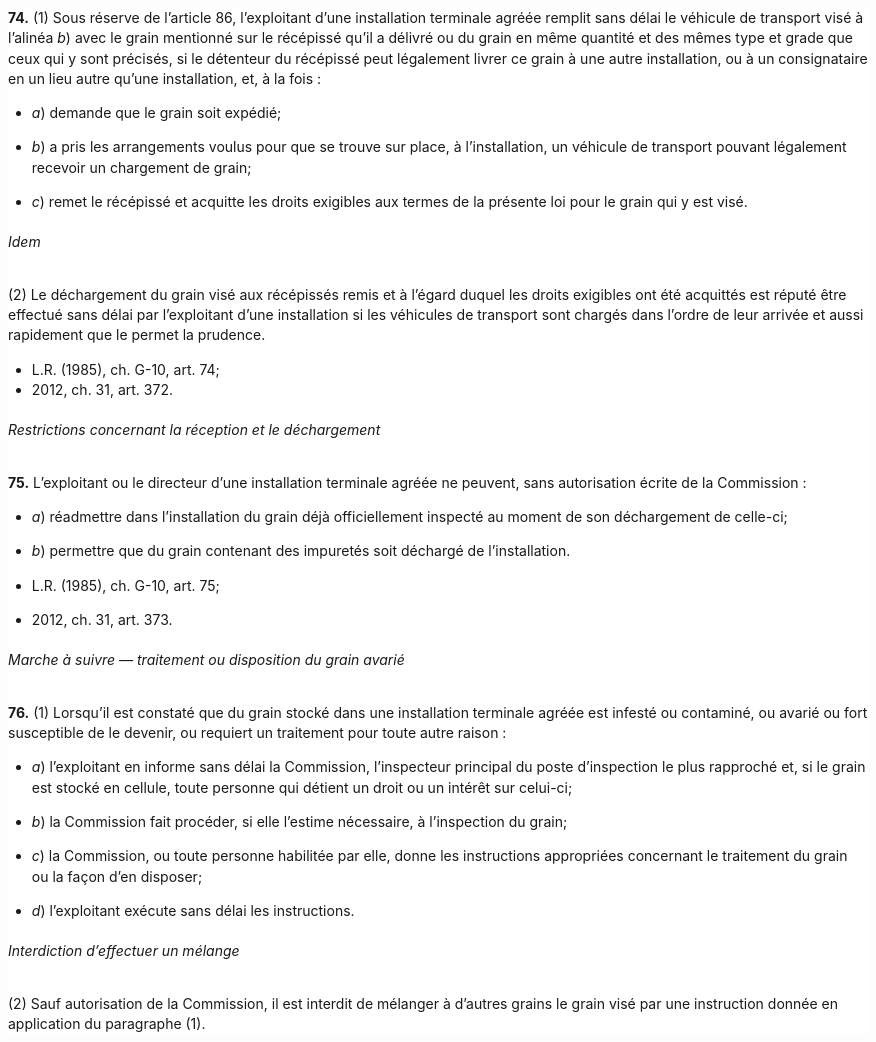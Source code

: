 **74.** (1) Sous réserve de l’article 86, l’exploitant d’une installation terminale agréée remplit sans délai le véhicule de transport visé à l’alinéa _b_) avec le grain mentionné sur le récépissé qu’il a délivré ou du grain en même quantité et des mêmes type et grade que ceux qui y sont précisés, si le détenteur du récépissé peut légalement livrer ce grain à une autre installation, ou à un consignataire en un lieu autre qu’une installation, et, à la fois :

  * _a_) demande que le grain soit expédié;

  * _b_) a pris les arrangements voulus pour que se trouve sur place, à l’installation, un véhicule de transport pouvant légalement recevoir un chargement de grain;

  * _c_) remet le récépissé et acquitte les droits exigibles aux termes de la présente loi pour le grain qui y est visé.

###### Idem

(2) Le déchargement du grain visé aux récépissés remis et à l’égard duquel les droits exigibles ont été acquittés est réputé être effectué sans délai par l’exploitant d’une installation si les véhicules de transport sont chargés dans l’ordre de leur arrivée et aussi rapidement que le permet la prudence.

  * L.R. (1985), ch. G-10, art. 74;
  * 2012, ch. 31, art. 372.

###### Restrictions concernant la réception et le déchargement

**75.** L’exploitant ou le directeur d’une installation terminale agréée ne peuvent, sans autorisation écrite de la Commission :

  * _a_) réadmettre dans l’installation du grain déjà officiellement inspecté au moment de son déchargement de celle-ci;

  * _b_) permettre que du grain contenant des impuretés soit déchargé de l’installation.

  * L.R. (1985), ch. G-10, art. 75;
  * 2012, ch. 31, art. 373.

###### Marche à suivre — traitement ou disposition du grain avarié

**76.** (1) Lorsqu’il est constaté que du grain stocké dans une installation terminale agréée est infesté ou contaminé, ou avarié ou fort susceptible de le devenir, ou requiert un traitement pour toute autre raison :

  * _a_) l’exploitant en informe sans délai la Commission, l’inspecteur principal du poste d’inspection le plus rapproché et, si le grain est stocké en cellule, toute personne qui détient un droit ou un intérêt sur celui-ci;

  * _b_) la Commission fait procéder, si elle l’estime nécessaire, à l’inspection du grain;

  * _c_) la Commission, ou toute personne habilitée par elle, donne les instructions appropriées concernant le traitement du grain ou la façon d’en disposer;

  * _d_) l’exploitant exécute sans délai les instructions.

###### Interdiction d’effectuer un mélange

(2) Sauf autorisation de la Commission, il est interdit de mélanger à d’autres grains le grain visé par une instruction donnée en application du paragraphe (1).
